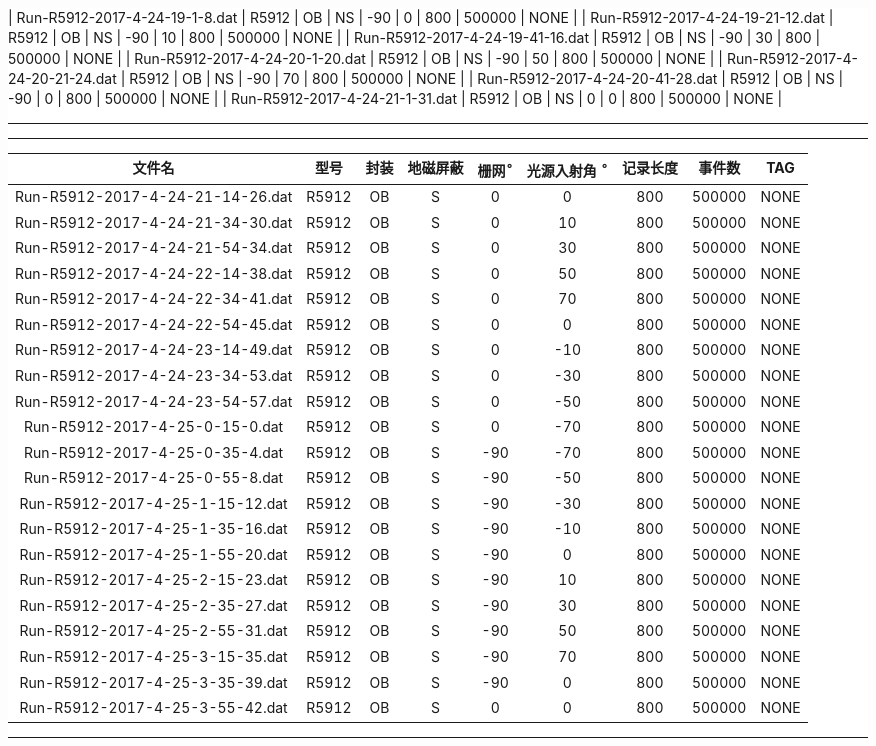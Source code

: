 |  Run-R5912-2017-4-24-19-1-8.dat  | R5912 |  OB  |  NS  |     -90      |        0         | 800  | 500000 | NONE |
| Run-R5912-2017-4-24-19-21-12.dat | R5912 |  OB  |  NS  |     -90      |        10        | 800  | 500000 | NONE |
| Run-R5912-2017-4-24-19-41-16.dat | R5912 |  OB  |  NS  |     -90      |        30        | 800  | 500000 | NONE |
| Run-R5912-2017-4-24-20-1-20.dat  | R5912 |  OB  |  NS  |     -90      |        50        | 800  | 500000 | NONE |
| Run-R5912-2017-4-24-20-21-24.dat | R5912 |  OB  |  NS  |     -90      |        70        | 800  | 500000 | NONE |
| Run-R5912-2017-4-24-20-41-28.dat | R5912 |  OB  |  NS  |     -90      |        0         | 800  | 500000 | NONE |
| Run-R5912-2017-4-24-21-1-31.dat  | R5912 |  OB  |  NS  |      0       |        0         | 800  | 500000 | NONE |
********************************************************************************************************************************
********************************************************************************************************************************

|               文件名                |  型号   |  封装  | 地磁屏蔽 | 栅网$^{\circ}$ | 光源入射角 $^{\circ}$ | 记录长度 |  事件数   | TAG  |
| :------------------------------: | :---: | :--: | :--: | :----------: | :--------------: | :--: | :----: | :--: |
| Run-R5912-2017-4-24-21-14-26.dat | R5912 |  OB  |  S   |      0       |        0         | 800  | 500000 | NONE |
| Run-R5912-2017-4-24-21-34-30.dat | R5912 |  OB  |  S   |      0       |        10        | 800  | 500000 | NONE |
| Run-R5912-2017-4-24-21-54-34.dat | R5912 |  OB  |  S   |      0       |        30        | 800  | 500000 | NONE |
| Run-R5912-2017-4-24-22-14-38.dat | R5912 |  OB  |  S   |      0       |        50        | 800  | 500000 | NONE |
| Run-R5912-2017-4-24-22-34-41.dat | R5912 |  OB  |  S   |      0       |        70        | 800  | 500000 | NONE |
| Run-R5912-2017-4-24-22-54-45.dat | R5912 |  OB  |  S   |      0       |        0         | 800  | 500000 | NONE |
| Run-R5912-2017-4-24-23-14-49.dat | R5912 |  OB  |  S   |      0       |       -10        | 800  | 500000 | NONE |
| Run-R5912-2017-4-24-23-34-53.dat | R5912 |  OB  |  S   |      0       |       -30        | 800  | 500000 | NONE |
| Run-R5912-2017-4-24-23-54-57.dat | R5912 |  OB  |  S   |      0       |       -50        | 800  | 500000 | NONE |
|  Run-R5912-2017-4-25-0-15-0.dat  | R5912 |  OB  |  S   |      0       |       -70        | 800  | 500000 | NONE |
|  Run-R5912-2017-4-25-0-35-4.dat  | R5912 |  OB  |  S   |     -90      |       -70        | 800  | 500000 | NONE |
|  Run-R5912-2017-4-25-0-55-8.dat  | R5912 |  OB  |  S   |     -90      |       -50        | 800  | 500000 | NONE |
| Run-R5912-2017-4-25-1-15-12.dat  | R5912 |  OB  |  S   |     -90      |       -30        | 800  | 500000 | NONE |
| Run-R5912-2017-4-25-1-35-16.dat  | R5912 |  OB  |  S   |     -90      |       -10        | 800  | 500000 | NONE |
| Run-R5912-2017-4-25-1-55-20.dat  | R5912 |  OB  |  S   |     -90      |        0         | 800  | 500000 | NONE |
| Run-R5912-2017-4-25-2-15-23.dat  | R5912 |  OB  |  S   |     -90      |        10        | 800  | 500000 | NONE |
| Run-R5912-2017-4-25-2-35-27.dat  | R5912 |  OB  |  S   |     -90      |        30        | 800  | 500000 | NONE |
| Run-R5912-2017-4-25-2-55-31.dat  | R5912 |  OB  |  S   |     -90      |        50        | 800  | 500000 | NONE |
| Run-R5912-2017-4-25-3-15-35.dat  | R5912 |  OB  |  S   |     -90      |        70        | 800  | 500000 | NONE |
| Run-R5912-2017-4-25-3-35-39.dat  | R5912 |  OB  |  S   |     -90      |        0         | 800  | 500000 | NONE |
| Run-R5912-2017-4-25-3-55-42.dat  | R5912 |  OB  |  S   |      0       |        0         | 800  | 500000 | NONE |

********************************************************************************************************************************